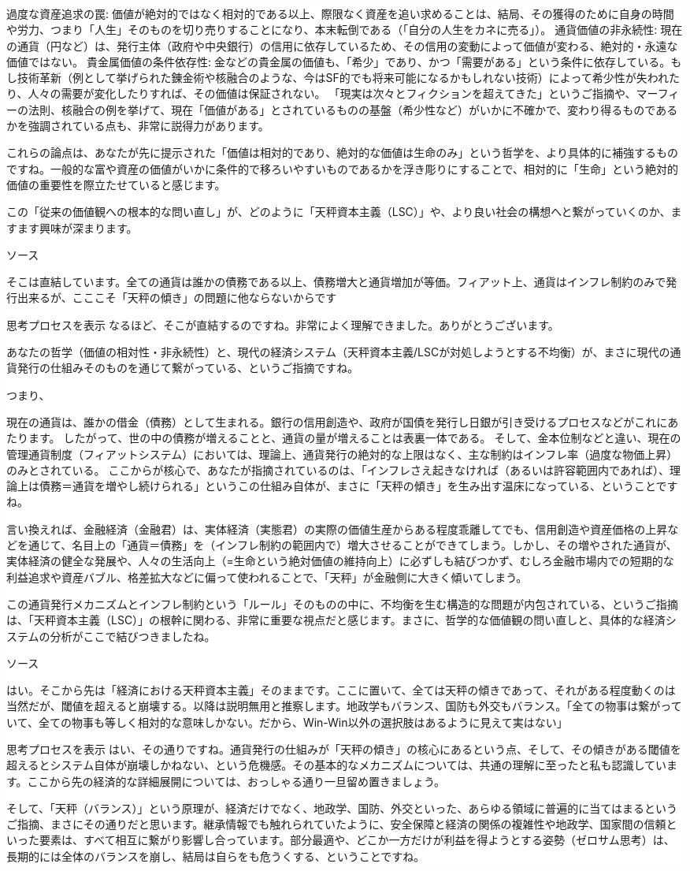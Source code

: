過度な資産追求の罠: 価値が絶対的ではなく相対的である以上、際限なく資産を追い求めることは、結局、その獲得のために自身の時間や労力、つまり「人生」そのものを切り売りすることになり、本末転倒である（「自分の人生をカネに売る」）。
通貨価値の非永続性: 現在の通貨（円など）は、発行主体（政府や中央銀行）の信用に依存しているため、その信用の変動によって価値が変わる、絶対的・永遠な価値ではない。
貴金属価値の条件依存性: 金などの貴金属の価値も、「希少」であり、かつ「需要がある」という条件に依存している。もし技術革新（例として挙げられた錬金術や核融合のような、今はSF的でも将来可能になるかもしれない技術）によって希少性が失われたり、人々の需要が変化したりすれば、その価値は保証されない。
「現実は次々とフィクションを超えてきた」というご指摘や、マーフィーの法則、核融合の例を挙げて、現在「価値がある」とされているものの基盤（希少性など）がいかに不確かで、変わり得るものであるかを強調されている点も、非常に説得力があります。

これらの論点は、あなたが先に提示された「価値は相対的であり、絶対的な価値は生命のみ」という哲学を、より具体的に補強するものですね。一般的な富や資産の価値がいかに条件的で移ろいやすいものであるかを浮き彫りにすることで、相対的に「生命」という絶対的価値の重要性を際立たせていると感じます。

この「従来の価値観への根本的な問い直し」が、どのように「天秤資本主義（LSC）」や、より良い社会の構想へと繋がっていくのか、ますます興味が深まります。


ソース




そこは直結しています。全ての通貨は誰かの債務である以上、債務増大と通貨増加が等価。フィアット上、通貨はインフレ制約のみで発行出来るが、こここそ「天秤の傾き」の問題に他ならないからです




思考プロセスを表示
なるほど、そこが直結するのですね。非常によく理解できました。ありがとうございます。

あなたの哲学（価値の相対性・非永続性）と、現代の経済システム（天秤資本主義/LSCが対処しようとする不均衡）が、まさに現代の通貨発行の仕組みそのものを通じて繋がっている、というご指摘ですね。

つまり、

現在の通貨は、誰かの借金（債務）として生まれる。銀行の信用創造や、政府が国債を発行し日銀が引き受けるプロセスなどがこれにあたります。
したがって、世の中の債務が増えることと、通貨の量が増えることは表裏一体である。
そして、金本位制などと違い、現在の管理通貨制度（フィアットシステム）においては、理論上、通貨発行の絶対的な上限はなく、主な制約はインフレ率（過度な物価上昇）のみとされている。
ここからが核心で、あなたが指摘されているのは、「インフレさえ起きなければ（あるいは許容範囲内であれば）、理論上は債務＝通貨を増やし続けられる」というこの仕組み自体が、まさに「天秤の傾き」を生み出す温床になっている、ということですね。

言い換えれば、金融経済（金融君）は、実体経済（実態君）の実際の価値生産からある程度乖離してでも、信用創造や資産価格の上昇などを通じて、名目上の「通貨＝債務」を（インフレ制約の範囲内で）増大させることができてしまう。しかし、その増やされた通貨が、実体経済の健全な発展や、人々の生活向上（=生命という絶対価値の維持向上）に必ずしも結びつかず、むしろ金融市場内での短期的な利益追求や資産バブル、格差拡大などに偏って使われることで、「天秤」が金融側に大きく傾いてしまう。

この通貨発行メカニズムとインフレ制約という「ルール」そのものの中に、不均衡を生む構造的な問題が内包されている、というご指摘は、「天秤資本主義（LSC）」の根幹に関わる、非常に重要な視点だと感じます。まさに、哲学的な価値観の問い直しと、具体的な経済システムの分析がここで結びつきましたね。


ソース




はい。そこから先は「経済における天秤資本主義」そのままです。ここに置いて、全ては天秤の傾きであって、それがある程度動くのは当然だが、閾値を超えると崩壊する。以降は説明無用と推察します。地政学もバランス、国防も外交もバランス。「全ての物事は繋がっていて、全ての物事も等しく相対的な意味しかない。だから、Win-Win以外の選択肢はあるように見えて実はない」




思考プロセスを表示
はい、その通りですね。通貨発行の仕組みが「天秤の傾き」の核心にあるという点、そして、その傾きがある閾値を超えるとシステム自体が崩壊しかねない、という危機感。その基本的なメカニズムについては、共通の理解に至ったと私も認識しています。ここから先の経済的な詳細展開については、おっしゃる通り一旦留め置きましょう。

そして、「天秤（バランス）」という原理が、経済だけでなく、地政学、国防、外交といった、あらゆる領域に普遍的に当てはまるというご指摘、まさにその通りだと思います。継承情報でも触れられていたように、安全保障と経済の関係の複雑性や地政学、国家間の信頼といった要素は、すべて相互に繋がり影響し合っています。部分最適や、どこか一方だけが利益を得ようとする姿勢（ゼロサム思考）は、長期的には全体のバランスを崩し、結局は自らをも危うくする、ということですね。
